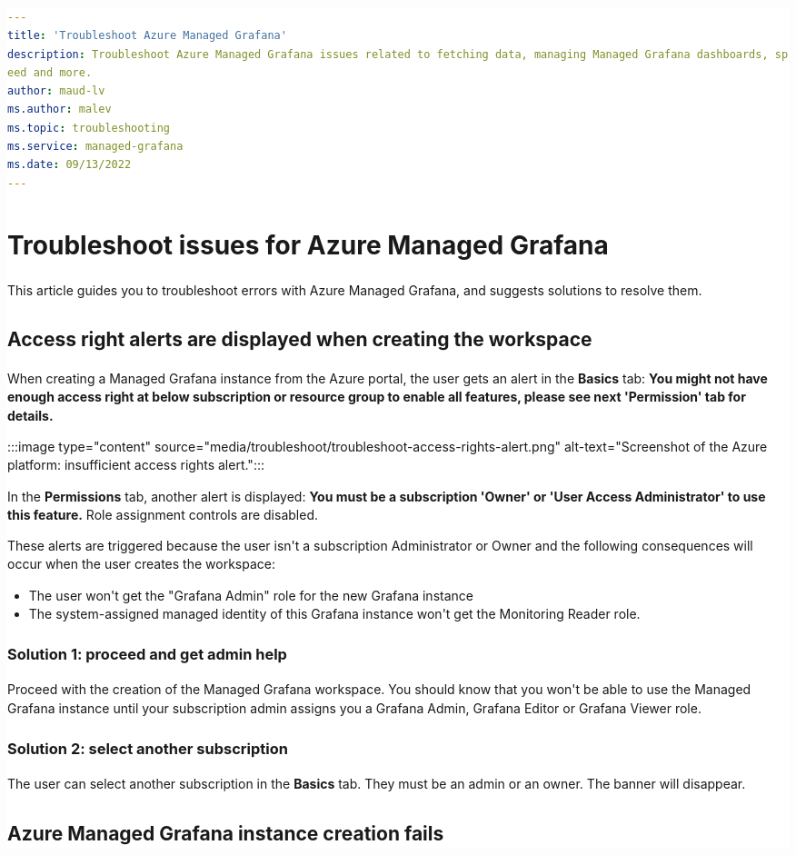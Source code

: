```yaml
---
title: 'Troubleshoot Azure Managed Grafana'
description: Troubleshoot Azure Managed Grafana issues related to fetching data, managing Managed Grafana dashboards, speed and more.
author: maud-lv
ms.author: malev
ms.topic: troubleshooting
ms.service: managed-grafana
ms.date: 09/13/2022
---
```


# Troubleshoot issues for Azure Managed Grafana

This article guides you to troubleshoot errors with Azure Managed Grafana, and suggests solutions to resolve them.

## Access right alerts are displayed when creating the workspace

When creating a Managed Grafana instance from the Azure portal, the user gets  an alert in the **Basics** tab: **You might not have enough access right at below subscription or resource group to enable all features, please see next 'Permission' tab for details.**

:::image type="content" source="media/troubleshoot/troubleshoot-access-rights-alert.png" alt-text="Screenshot of the Azure platform: insufficient access rights alert.":::

In the **Permissions** tab, another alert is displayed: **You must be a subscription 'Owner' or 'User Access Administrator' to use this feature.**
Role assignment controls are disabled.

These alerts are triggered because the user isn't a subscription Administrator or Owner and the following consequences will occur when the user creates the workspace:

- The user won't get the "Grafana Admin" role for the new Grafana instance
- The system-assigned managed identity of this Grafana instance won't get the Monitoring Reader role.

### Solution 1: proceed and get admin help

Proceed with the creation of the Managed Grafana workspace. You should know that you won't be able to use the Managed Grafana instance until your subscription admin assigns you a Grafana Admin, Grafana Editor or Grafana Viewer role.

### Solution 2: select another subscription

The user can select another subscription in the **Basics** tab. They must be  an admin or an owner. The banner will disappear.

## Azure Managed Grafana instance creation fails
